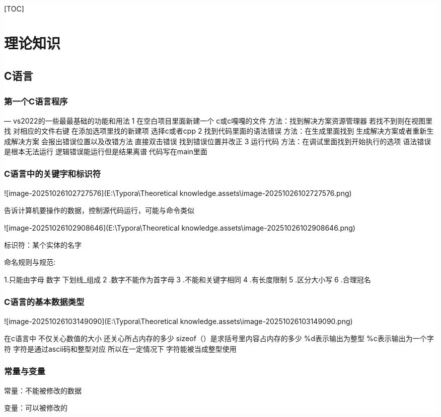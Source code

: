 [TOC]

# 理论知识

## C语言

### 第一个C语言程序

— vs2022的一些最最基础的功能和用法
1 在空白项目里面新建一个 c或c嘎嘎的文件
方法：找到解决方案资源管理器 若找不到则在视图里找 对相应的文件右键 在添加选项里找的新建项 选择c或者cpp
2 找到代码里面的语法错误
方法：在生成里面找到 生成解决方案或者重新生成解决方案 会报出错误位置以及改错方法 直接双击错误
找到错误位置并改正
3 运行代码
方法：在调试里面找到开始执行的选项
语法错误是根本无法运行 逻辑错误能运行但是结果离谱
代码写在main里面

### C语言中的关键字和标识符

![image-20251026102727576](E:\Typora\Theoretical knowledge.assets\image-20251026102727576.png)

告诉计算机要操作的数据，控制源代码运行，可能与命令类似

![image-20251026102908646](E:\Typora\Theoretical knowledge.assets\image-20251026102908646.png)

标识符：某个实体的名字

命名规则与规范:

1.只能由字母 数字 下划线_组成
2 .数字不能作为首字母
3 .不能和关键字相同
4 .有长度限制
5 .区分大小写
6 .合理冠名

### C语言的基本数据类型

![image-20251026103149090](E:\Typora\Theoretical knowledge.assets\image-20251026103149090.png)

在c语言中 不仅关心数值的大小 还关心所占内存的多少
sizeof（）是求括号里内容占内存的多少 %d表示输出为整型 %c表示输出为一个字符
字符是通过ascii码和整型对应 所以在一定情况下 字符能被当成整型使用

### 常量与变量

常量：不能被修改的数据

变量：可以被修改的
